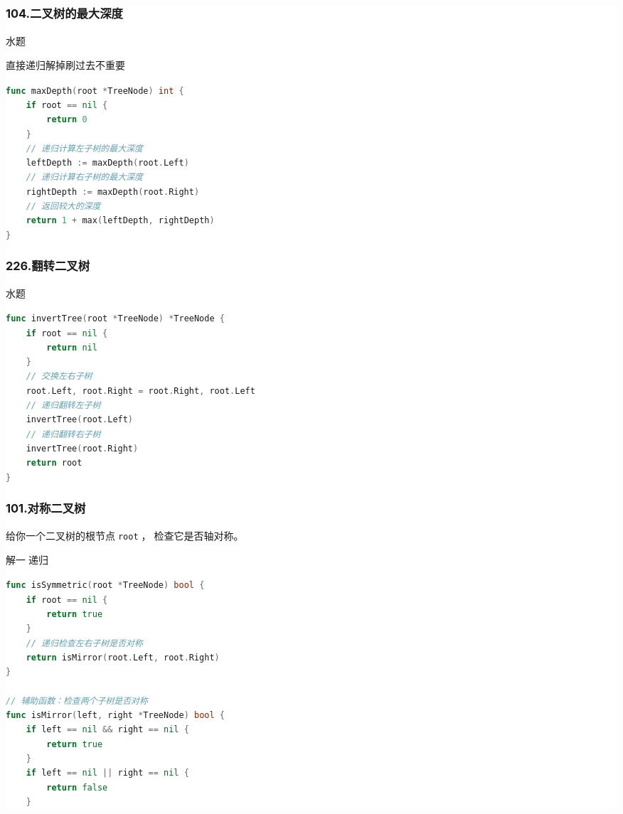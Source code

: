 

### 104.二叉树的最大深度

水题

直接递归解掉刷过去不重要

```go
func maxDepth(root *TreeNode) int {
	if root == nil {
		return 0
	}
	// 递归计算左子树的最大深度
	leftDepth := maxDepth(root.Left)
	// 递归计算右子树的最大深度
	rightDepth := maxDepth(root.Right)
	// 返回较大的深度
	return 1 + max(leftDepth, rightDepth)
}
```



### 226.翻转二叉树

水题

```go
func invertTree(root *TreeNode) *TreeNode {
	if root == nil {
		return nil
	}
	// 交换左右子树
	root.Left, root.Right = root.Right, root.Left
	// 递归翻转左子树
	invertTree(root.Left)
	// 递归翻转右子树
	invertTree(root.Right)
	return root
}
```



### 101.对称二叉树

给你一个二叉树的根节点 `root` ， 检查它是否轴对称。



解一 递归

```go
func isSymmetric(root *TreeNode) bool {
	if root == nil {
		return true
	}
	// 递归检查左右子树是否对称
	return isMirror(root.Left, root.Right)
}

// 辅助函数：检查两个子树是否对称
func isMirror(left, right *TreeNode) bool {
	if left == nil && right == nil {
		return true
	}
	if left == nil || right == nil {
		return false
	}
```